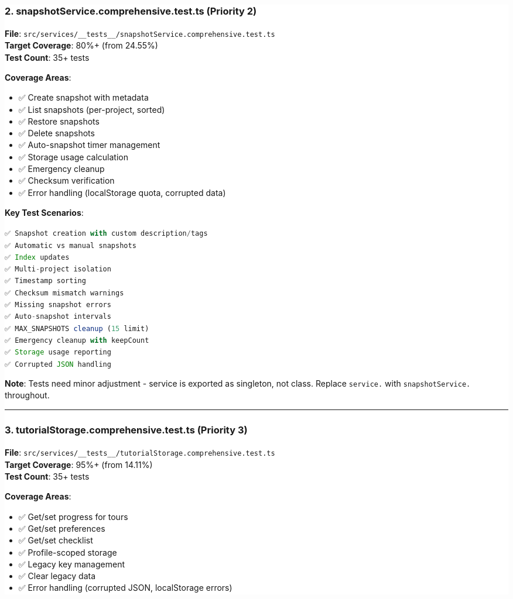 
### 2. **snapshotService.comprehensive.test.ts** (Priority 2)

**File**: `src/services/__tests__/snapshotService.comprehensive.test.ts`  
**Target Coverage**: 80%+ (from 24.55%)  
**Test Count**: 35+ tests

**Coverage Areas**:

- ✅ Create snapshot with metadata
- ✅ List snapshots (per-project, sorted)
- ✅ Restore snapshots
- ✅ Delete snapshots
- ✅ Auto-snapshot timer management
- ✅ Storage usage calculation
- ✅ Emergency cleanup
- ✅ Checksum verification
- ✅ Error handling (localStorage quota, corrupted data)

**Key Test Scenarios**:

```typescript
✅ Snapshot creation with custom description/tags
✅ Automatic vs manual snapshots
✅ Index updates
✅ Multi-project isolation
✅ Timestamp sorting
✅ Checksum mismatch warnings
✅ Missing snapshot errors
✅ Auto-snapshot intervals
✅ MAX_SNAPSHOTS cleanup (15 limit)
✅ Emergency cleanup with keepCount
✅ Storage usage reporting
✅ Corrupted JSON handling
```

**Note**: Tests need minor adjustment - service is exported as singleton, not class. Replace `service.` with `snapshotService.` throughout.

---

### 3. **tutorialStorage.comprehensive.test.ts** (Priority 3)

**File**: `src/services/__tests__/tutorialStorage.comprehensive.test.ts`  
**Target Coverage**: 95%+ (from 14.11%)  
**Test Count**: 35+ tests

**Coverage Areas**:

- ✅ Get/set progress for tours
- ✅ Get/set preferences
- ✅ Get/set checklist
- ✅ Profile-scoped storage
- ✅ Legacy key management
- ✅ Clear legacy data
- ✅ Error handling (corrupted JSON, localStorage errors)
